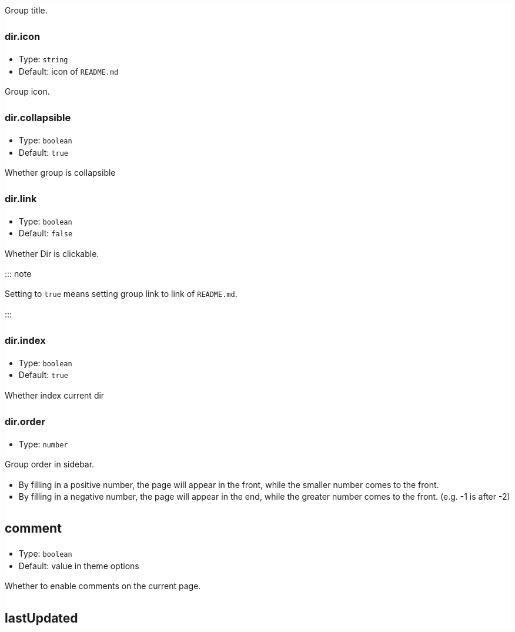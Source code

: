 Group title.

### dir.icon

- Type: `string`
- Default: icon of `README.md`

Group icon.

### dir.collapsible

- Type: `boolean`
- Default: `true`

Whether group is collapsible

### dir.link

- Type: `boolean`
- Default: `false`

Whether Dir is clickable.

::: note

Setting to `true` means setting group link to link of `README.md`.

:::

### dir.index

- Type: `boolean`
- Default: `true`

Whether index current dir

### dir.order

- Type: `number`

Group order in sidebar.

- By filling in a positive number, the page will appear in the front, while the smaller number comes to the front.
- By filling in a negative number, the page will appear in the end, while the greater number comes to the front. (e.g. -1 is after -2)

## comment

- Type: `boolean`
- Default: value in theme options

Whether to enable comments on the current page.

## lastUpdated
